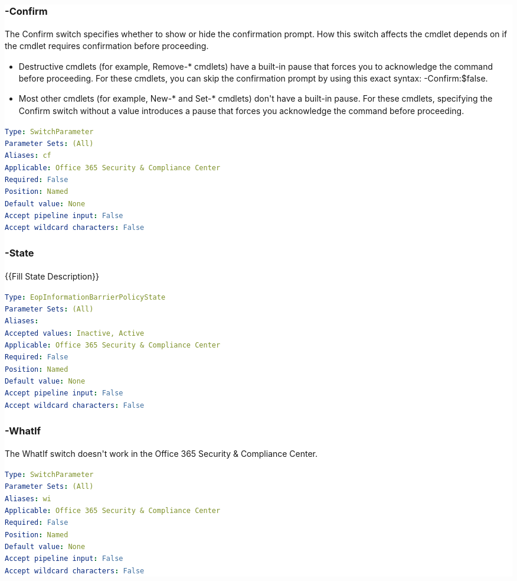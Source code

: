 ### -Confirm
The Confirm switch specifies whether to show or hide the confirmation prompt. How this switch affects the cmdlet depends on if the cmdlet requires confirmation before proceeding.

- Destructive cmdlets (for example, Remove-\* cmdlets) have a built-in pause that forces you to acknowledge the command before proceeding. For these cmdlets, you can skip the confirmation prompt by using this exact syntax: -Confirm:$false.

- Most other cmdlets (for example, New-\* and Set-\* cmdlets) don't have a built-in pause. For these cmdlets, specifying the Confirm switch without a value introduces a pause that forces you acknowledge the command before proceeding.

```yaml
Type: SwitchParameter
Parameter Sets: (All)
Aliases: cf
Applicable: Office 365 Security & Compliance Center
Required: False
Position: Named
Default value: None
Accept pipeline input: False
Accept wildcard characters: False
```

### -State
{{Fill State Description}}

```yaml
Type: EopInformationBarrierPolicyState
Parameter Sets: (All)
Aliases:
Accepted values: Inactive, Active
Applicable: Office 365 Security & Compliance Center
Required: False
Position: Named
Default value: None
Accept pipeline input: False
Accept wildcard characters: False
```

### -WhatIf
The WhatIf switch doesn't work in the Office 365 Security & Compliance Center.

```yaml
Type: SwitchParameter
Parameter Sets: (All)
Aliases: wi
Applicable: Office 365 Security & Compliance Center
Required: False
Position: Named
Default value: None
Accept pipeline input: False
Accept wildcard characters: False
```
